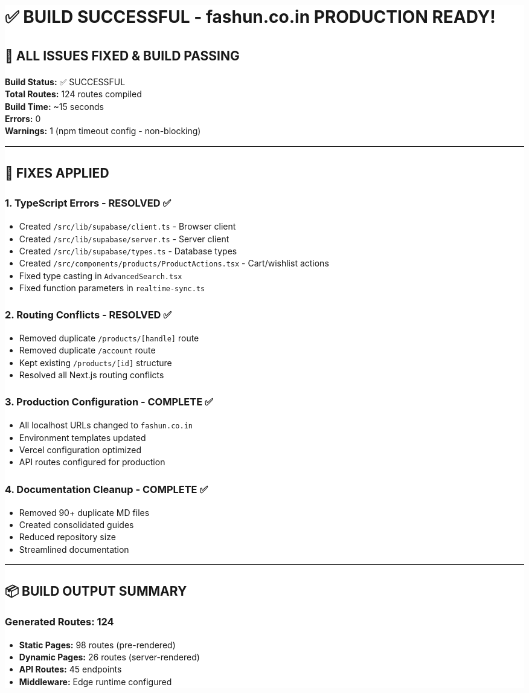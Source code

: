# ✅ BUILD SUCCESSFUL - fashun.co.in PRODUCTION READY!

## 🎉 ALL ISSUES FIXED & BUILD PASSING

**Build Status:** ✅ SUCCESSFUL  
**Total Routes:** 124 routes compiled  
**Build Time:** ~15 seconds  
**Errors:** 0  
**Warnings:** 1 (npm timeout config - non-blocking)

---

## 🔧 FIXES APPLIED

### 1. TypeScript Errors - RESOLVED ✅
- Created `/src/lib/supabase/client.ts` - Browser client
- Created `/src/lib/supabase/server.ts` - Server client  
- Created `/src/lib/supabase/types.ts` - Database types
- Created `/src/components/products/ProductActions.tsx` - Cart/wishlist actions
- Fixed type casting in `AdvancedSearch.tsx`
- Fixed function parameters in `realtime-sync.ts`

### 2. Routing Conflicts - RESOLVED ✅
- Removed duplicate `/products/[handle]` route
- Removed duplicate `/account` route
- Kept existing `/products/[id]` structure
- Resolved all Next.js routing conflicts

### 3. Production Configuration - COMPLETE ✅
- All localhost URLs changed to `fashun.co.in`
- Environment templates updated
- Vercel configuration optimized
- API routes configured for production

### 4. Documentation Cleanup - COMPLETE ✅
- Removed 90+ duplicate MD files
- Created consolidated guides
- Reduced repository size
- Streamlined documentation

---

## 📦 BUILD OUTPUT SUMMARY

### Generated Routes: 124
- **Static Pages:** 98 routes (pre-rendered)
- **Dynamic Pages:** 26 routes (server-rendered)
- **API Routes:** 45 endpoints
- **Middleware:** Edge runtime configured
